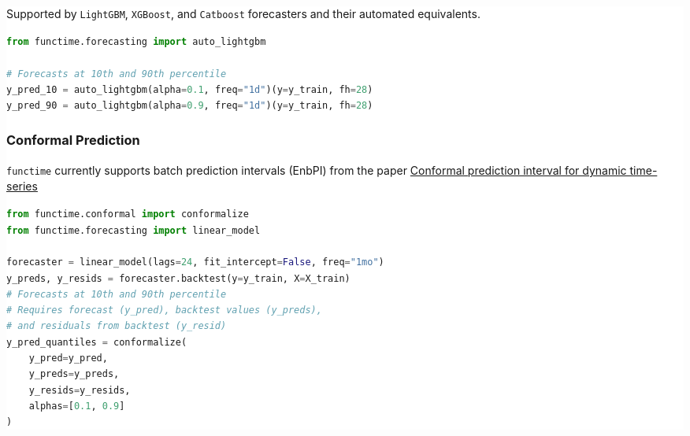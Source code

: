 Supported by `LightGBM`, `XGBoost`, and `Catboost` forecasters and their automated equivalents.

```python
from functime.forecasting import auto_lightgbm

# Forecasts at 10th and 90th percentile
y_pred_10 = auto_lightgbm(alpha=0.1, freq="1d")(y=y_train, fh=28)
y_pred_90 = auto_lightgbm(alpha=0.9, freq="1d")(y=y_train, fh=28)
```

### Conformal Prediction

`functime` currently supports batch prediction intervals (EnbPI) from the paper [Conformal prediction interval for dynamic time-series](https://arxiv.org/abs/2010.09107)

```python
from functime.conformal import conformalize
from functime.forecasting import linear_model

forecaster = linear_model(lags=24, fit_intercept=False, freq="1mo")
y_preds, y_resids = forecaster.backtest(y=y_train, X=X_train)
# Forecasts at 10th and 90th percentile
# Requires forecast (y_pred), backtest values (y_preds),
# and residuals from backtest (y_resid)
y_pred_quantiles = conformalize(
    y_pred=y_pred,
    y_preds=y_preds,
    y_resids=y_resids,
    alphas=[0.1, 0.9]
)
```
